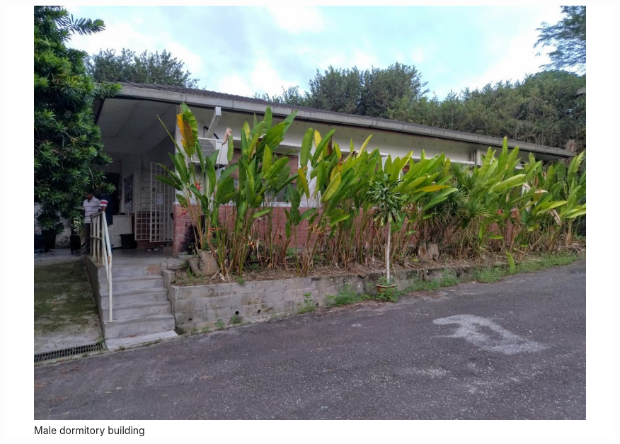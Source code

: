 <figure>
  <img src="/static/images/2022-08-05/male-dorm.jpg" alt="Male dormitory building" loading="lazy"/>
  <figcaption>Male dormitory building</figcaption>
</figure>

<figure>